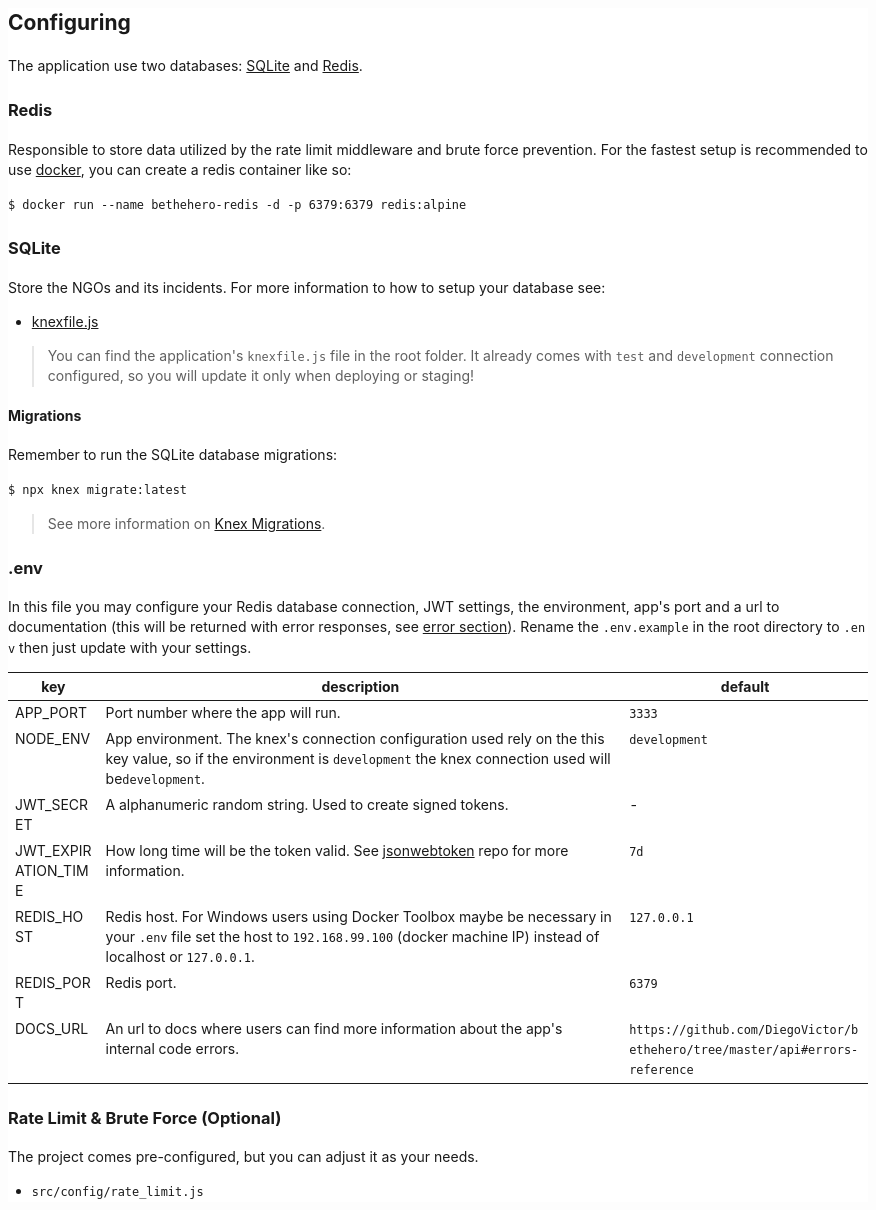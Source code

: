 ## Configuring
The application use two databases: [SQLite](https://www.sqlite.org/index.html) and [Redis](https://redis.io/).

### Redis
Responsible to store data utilized by the rate limit middleware and brute force prevention. For the fastest setup is recommended to use [docker](https://www.docker.com), you can create a redis container like so:
```
$ docker run --name bethehero-redis -d -p 6379:6379 redis:alpine
```

### SQLite
Store the NGOs and its incidents. For more information to how to setup your database see:
* [knexfile.js](http://knexjs.org/#knexfile)
> You can find the application's `knexfile.js` file in the root folder. It already comes with `test` and `development` connection configured, so you will update it only when deploying or staging!

#### Migrations
Remember to run the SQLite database migrations:
```
$ npx knex migrate:latest
```
> See more information on [Knex Migrations](http://knexjs.org/#Migrations).

### .env
In this file you may configure your Redis database connection, JWT settings, the environment, app's port and a url to documentation (this will be returned with error responses, see [error section](#error-handling)). Rename the `.env.example` in the root directory to `.env` then just update with your settings.

|key|description|default
|---|---|---
|APP_PORT|Port number where the app will run.|`3333`
|NODE_ENV|App environment. The knex's connection configuration used rely on the this key value, so if the environment is `development` the knex connection used will be`development`.|`development`
|JWT_SECRET|A alphanumeric random string. Used to create signed tokens.| -
|JWT_EXPIRATION_TIME|How long time will be the token valid. See [jsonwebtoken](https://github.com/auth0/node-jsonwebtoken#usage) repo for more information.|`7d`
|REDIS_HOST|Redis host. For Windows users using Docker Toolbox maybe be necessary in your `.env` file set the host to `192.168.99.100` (docker machine IP) instead of localhost or `127.0.0.1`.|`127.0.0.1`
|REDIS_PORT|Redis port.|`6379`
|DOCS_URL|An url to docs where users can find more information about the app's internal code errors.|`https://github.com/DiegoVictor/bethehero/tree/master/api#errors-reference`

### Rate Limit & Brute Force (Optional)
The project comes pre-configured, but you can adjust it as your needs.

* `src/config/rate_limit.js`
